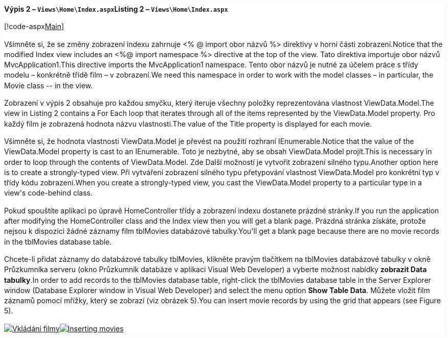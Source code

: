 <span data-ttu-id="32e56-194">**Výpis 2 – `Views\Home\Index.aspx`**</span><span class="sxs-lookup"><span data-stu-id="32e56-194">**Listing 2 – `Views\Home\Index.aspx`**</span></span>

[!code-aspx[Main](creating-model-classes-with-linq-to-sql-vb/samples/sample2.aspx)]

<span data-ttu-id="32e56-195">Všimněte si, že se změny zobrazení indexu zahrnuje &lt;% @ import obor názvů %&gt; direktivy v horní části zobrazení.</span><span class="sxs-lookup"><span data-stu-id="32e56-195">Notice that the modified Index view includes an &lt;%@ import namespace %&gt; directive at the top of the view.</span></span> <span data-ttu-id="32e56-196">Tato direktiva importuje obor názvů MvcApplication1.</span><span class="sxs-lookup"><span data-stu-id="32e56-196">This directive imports the MvcApplication1 namespace.</span></span> <span data-ttu-id="32e56-197">Tento obor názvů je nutné za účelem práce s třídy modelu – konkrétně třídě film – v zobrazení.</span><span class="sxs-lookup"><span data-stu-id="32e56-197">We need this namespace in order to work with the model classes – in particular, the Movie class -- in the view.</span></span>

<span data-ttu-id="32e56-198">Zobrazení v výpis 2 obsahuje pro každou smyčku, který iteruje všechny položky reprezentována vlastnost ViewData.Model.</span><span class="sxs-lookup"><span data-stu-id="32e56-198">The view in Listing 2 contains a For Each loop that iterates through all of the items represented by the ViewData.Model property.</span></span> <span data-ttu-id="32e56-199">Pro každý film je zobrazená hodnota názvu vlastnosti.</span><span class="sxs-lookup"><span data-stu-id="32e56-199">The value of the Title property is displayed for each movie.</span></span>

<span data-ttu-id="32e56-200">Všimněte si, že hodnota vlastnosti ViewData.Model je převést na použití rozhraní IEnumerable.</span><span class="sxs-lookup"><span data-stu-id="32e56-200">Notice that the value of the ViewData.Model property is cast to an IEnumerable.</span></span> <span data-ttu-id="32e56-201">Toto je nezbytné, aby se obsah ViewData.Model projít.</span><span class="sxs-lookup"><span data-stu-id="32e56-201">This is necessary in order to loop through the contents of ViewData.Model.</span></span> <span data-ttu-id="32e56-202">Zde Další možností je vytvořit zobrazení silného typu.</span><span class="sxs-lookup"><span data-stu-id="32e56-202">Another option here is to create a strongly-typed view.</span></span> <span data-ttu-id="32e56-203">Při vytváření zobrazení silného typu přetypování vlastnost ViewData.Model pro konkrétní typ v třídy kódu zobrazení.</span><span class="sxs-lookup"><span data-stu-id="32e56-203">When you create a strongly-typed view, you cast the ViewData.Model property to a particular type in a view's code-behind class.</span></span>

<span data-ttu-id="32e56-204">Pokud spouštíte aplikaci po úpravě HomeController třídy a zobrazení indexu dostanete prázdné stránky.</span><span class="sxs-lookup"><span data-stu-id="32e56-204">If you run the application after modifying the HomeController class and the Index view then you will get a blank page.</span></span> <span data-ttu-id="32e56-205">Prázdná stránka získáte, protože nejsou k dispozici žádné záznamy film tblMovies databázové tabulky.</span><span class="sxs-lookup"><span data-stu-id="32e56-205">You'll get a blank page because there are no movie records in the tblMovies database table.</span></span>

<span data-ttu-id="32e56-206">Chcete-li přidat záznamy do databázové tabulky tblMovies, klikněte pravým tlačítkem na tblMovies databázové tabulky v okně Průzkumníka serveru (okno Průzkumník databáze v aplikaci Visual Web Developer) a vyberte možnost nabídky **zobrazit Data tabulky**.</span><span class="sxs-lookup"><span data-stu-id="32e56-206">In order to add records to the tblMovies database table, right-click the tblMovies database table in the Server Explorer window (Database Explorer window in Visual Web Developer) and select the menu option **Show Table Data**.</span></span> <span data-ttu-id="32e56-207">Můžete vložit film záznamů pomocí mřížky, který se zobrazí (viz obrázek 5).</span><span class="sxs-lookup"><span data-stu-id="32e56-207">You can insert movie records by using the grid that appears (see Figure 5).</span></span>


<span data-ttu-id="32e56-208">[![Vkládání filmy](creating-model-classes-with-linq-to-sql-vb/_static/image17.png)](creating-model-classes-with-linq-to-sql-vb/_static/image16.png)</span><span class="sxs-lookup"><span data-stu-id="32e56-208">[![Inserting movies](creating-model-classes-with-linq-to-sql-vb/_static/image17.png)](creating-model-classes-with-linq-to-sql-vb/_static/image16.png)</span></span>
